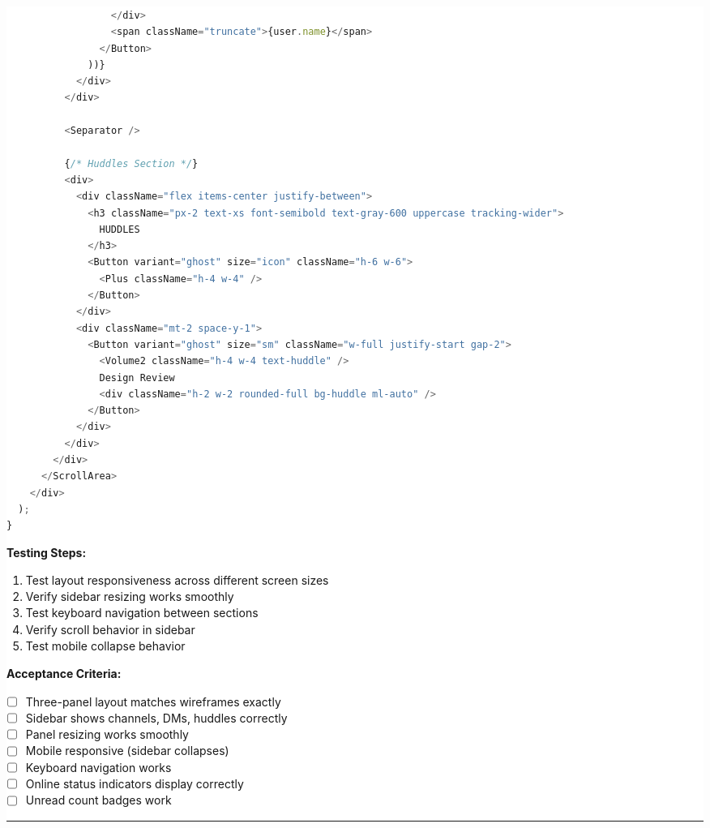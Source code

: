 ```typescript
                  </div>
                  <span className="truncate">{user.name}</span>
                </Button>
              ))}
            </div>
          </div>

          <Separator />

          {/* Huddles Section */}
          <div>
            <div className="flex items-center justify-between">
              <h3 className="px-2 text-xs font-semibold text-gray-600 uppercase tracking-wider">
                HUDDLES
              </h3>
              <Button variant="ghost" size="icon" className="h-6 w-6">
                <Plus className="h-4 w-4" />
              </Button>
            </div>
            <div className="mt-2 space-y-1">
              <Button variant="ghost" size="sm" className="w-full justify-start gap-2">
                <Volume2 className="h-4 w-4 text-huddle" />
                Design Review
                <div className="h-2 w-2 rounded-full bg-huddle ml-auto" />
              </Button>
            </div>
          </div>
        </div>
      </ScrollArea>
    </div>
  );
}
```

**Testing Steps:**
1. Test layout responsiveness across different screen sizes
2. Verify sidebar resizing works smoothly
3. Test keyboard navigation between sections
4. Verify scroll behavior in sidebar
5. Test mobile collapse behavior

**Acceptance Criteria:**
- [ ] Three-panel layout matches wireframes exactly
- [ ] Sidebar shows channels, DMs, huddles correctly
- [ ] Panel resizing works smoothly
- [ ] Mobile responsive (sidebar collapses)
- [ ] Keyboard navigation works
- [ ] Online status indicators display correctly
- [ ] Unread count badges work

---
